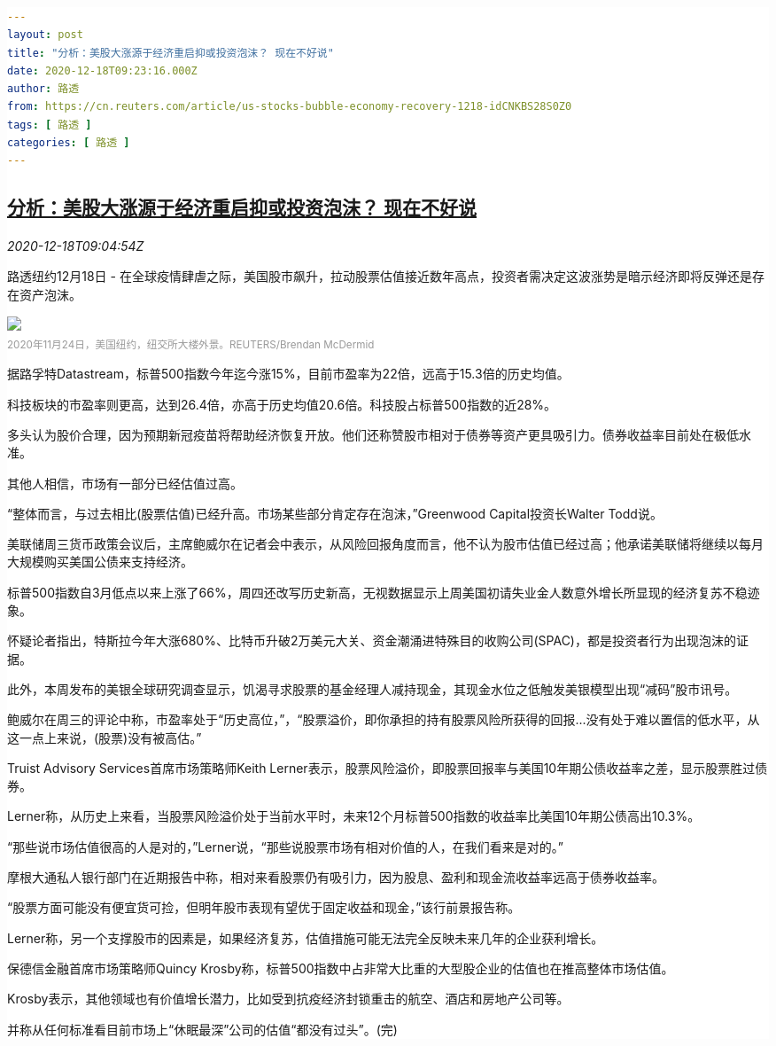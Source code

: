 ```yaml
---
layout: post
title: "分析：美股大涨源于经济重启抑或投资泡沫？ 现在不好说"
date: 2020-12-18T09:23:16.000Z
author: 路透
from: https://cn.reuters.com/article/us-stocks-bubble-economy-recovery-1218-idCNKBS28S0Z0
tags: [ 路透 ]
categories: [ 路透 ]
---
```


[分析：美股大涨源于经济重启抑或投资泡沫？ 现在不好说](https://cn.reuters.com/article/us-stocks-bubble-economy-recovery-1218-idCNKBS28S0Z0)
------

<div>
<div><i>2020-12-18T09:04:54Z</i></div><p>路透纽约12月18日 - 在全球疫情肆虐之际，美国股市飙升，拉动股票估值接近数年高点，投资者需决定这波涨势是暗示经济即将反弹还是存在资产泡沫。</p><img src="https://static.reuters.com/resources/r/?m=02&d=20201218&t=2&i=1545013751&r=LYNXMPEGBH0J0" width="100%"><div><small style="color: #999;">2020年11月24日，美国纽约，纽交所大楼外景。REUTERS/Brendan McDermid</small></div><p>据路孚特Datastream，标普500指数今年迄今涨15%，目前市盈率为22倍，远高于15.3倍的历史均值。</p><p>科技板块的市盈率则更高，达到26.4倍，亦高于历史均值20.6倍。科技股占标普500指数的近28%。</p><p>多头认为股价合理，因为预期新冠疫苗将帮助经济恢复开放。他们还称赞股市相对于债券等资产更具吸引力。债券收益率目前处在极低水准。</p><p>其他人相信，市场有一部分已经估值过高。</p><p>“整体而言，与过去相比(股票估值)已经升高。市场某些部分肯定存在泡沫，”Greenwood Capital投资长Walter Todd说。</p><p>美联储周三货币政策会议后，主席鲍威尔在记者会中表示，从风险回报角度而言，他不认为股市估值已经过高；他承诺美联储将继续以每月大规模购买美国公债来支持经济。</p><p>标普500指数自3月低点以来上涨了66%，周四还改写历史新高，无视数据显示上周美国初请失业金人数意外增长所显现的经济复苏不稳迹象。</p><p>怀疑论者指出，特斯拉今年大涨680%、比特币升破2万美元大关、资金潮涌进特殊目的收购公司(SPAC)，都是投资者行为出现泡沫的证据。</p><p>此外，本周发布的美银全球研究调查显示，饥渴寻求股票的基金经理人减持现金，其现金水位之低触发美银模型出现“减码”股市讯号。</p><p>鲍威尔在周三的评论中称，市盈率处于“历史高位，”，“股票溢价，即你承担的持有股票风险所获得的回报...没有处于难以置信的低水平，从这一点上来说，(股票)没有被高估。”</p><p>Truist Advisory Services首席市场策略师Keith Lerner表示，股票风险溢价，即股票回报率与美国10年期公债收益率之差，显示股票胜过债券。</p><p>Lerner称，从历史上来看，当股票风险溢价处于当前水平时，未来12个月标普500指数的收益率比美国10年期公债高出10.3%。</p><p>“那些说市场估值很高的人是对的，”Lerner说，“那些说股票市场有相对价值的人，在我们看来是对的。”</p><p>摩根大通私人银行部门在近期报告中称，相对来看股票仍有吸引力，因为股息、盈利和现金流收益率远高于债券收益率。</p><p>“股票方面可能没有便宜货可捡，但明年股市表现有望优于固定收益和现金，”该行前景报告称。</p><p>Lerner称，另一个支撑股市的因素是，如果经济复苏，估值措施可能无法完全反映未来几年的企业获利增长。</p><p>保德信金融首席市场策略师Quincy Krosby称，标普500指数中占非常大比重的大型股企业的估值也在推高整体市场估值。</p><p>Krosby表示，其他领域也有价值增长潜力，比如受到抗疫经济封锁重击的航空、酒店和房地产公司等。</p><p>并称从任何标准看目前市场上“休眠最深”公司的估值“都没有过头”。(完)</p>
</div>
